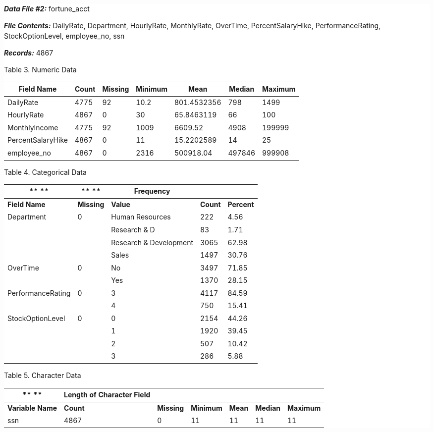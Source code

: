 ***Data File \#2:*** fortune\_acct

***File Contents:*** DailyRate, Department, HourlyRate, MonthlyRate,
OverTime, PercentSalaryHike, PerformanceRating, StockOptionLevel,
employee\_no, ssn

***Records:*** 4867

Table 3. Numeric Data

| **Field Name**    | **Count** | **Missing** | **Minimum** | **Mean**    | **Median** | **Maximum** |
| ----------------- | --------- | ----------- | ----------- | ----------- | ---------- | ----------- |
| DailyRate         | 4775      | 92          | 10.2        | 801.4532356 | 798        | 1499        |
| HourlyRate        | 4867      | 0           | 30          | 65.8463119  | 66         | 100         |
| MonthlyIncome     | 4775      | 92          | 1009        | 6609.52     | 4908       | 199999      |
| PercentSalaryHike | 4867      | 0           | 11          | 15.2202589  | 14         | 25          |
| employee\_no      | 4867      | 0           | 2316        | 500918.04   | 497846     | 999908      |

Table 4. Categorical Data

| ** **             | ** **       | **Frequency**          |           |             |
| ----------------- | ----------- | ---------------------- | --------- | ----------- |
| **Field Name**    | **Missing** | **Value**              | **Count** | **Percent** |
| Department        | 0           | Human Resources        | 222       | 4.56        |
|                   |             | Research & D           | 83        | 1.71        |
|                   |             | Research & Development | 3065      | 62.98       |
|                   |             | Sales                  | 1497      | 30.76       |
| OverTime          | 0           | No                     | 3497      | 71.85       |
|                   |             | Yes                    | 1370      | 28.15       |
| PerformanceRating | 0           | 3                      | 4117      | 84.59       |
|                   |             | 4                      | 750       | 15.41       |
| StockOptionLevel  | 0           | 0                      | 2154      | 44.26       |
|                   |             | 1                      | 1920      | 39.45       |
|                   |             | 2                      | 507       | 10.42       |
|                   |             | 3                      | 286       | 5.88        |

Table 5. Character Data

| ** **             | **Length of Character Field** |             |             |          |            |             |
| ----------------- | ----------------------------- | ----------- | ----------- | -------- | ---------- | ----------- |
| **Variable Name** | **Count**                     | **Missing** | **Minimum** | **Mean** | **Median** | **Maximum** |
| ssn               | 4867                          | 0           | 11          | 11       | 11         | 11          |
